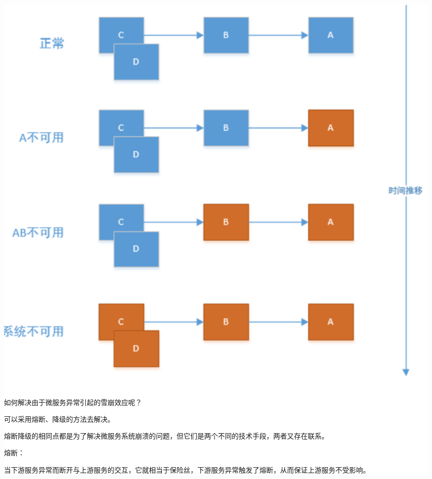 ![image-20230531095756887](./assets/image-20230531095756887.png)

如何解决由于微服务异常引起的雪崩效应呢？

可以采用熔断、降级的方法去解决。

熔断降级的相同点都是为了解决微服务系统崩溃的问题，但它们是两个不同的技术手段，两者又存在联系。

熔断：

当下游服务异常而断开与上游服务的交互，它就相当于保险丝，下游服务异常触发了熔断，从而保证上游服务不受影响。
